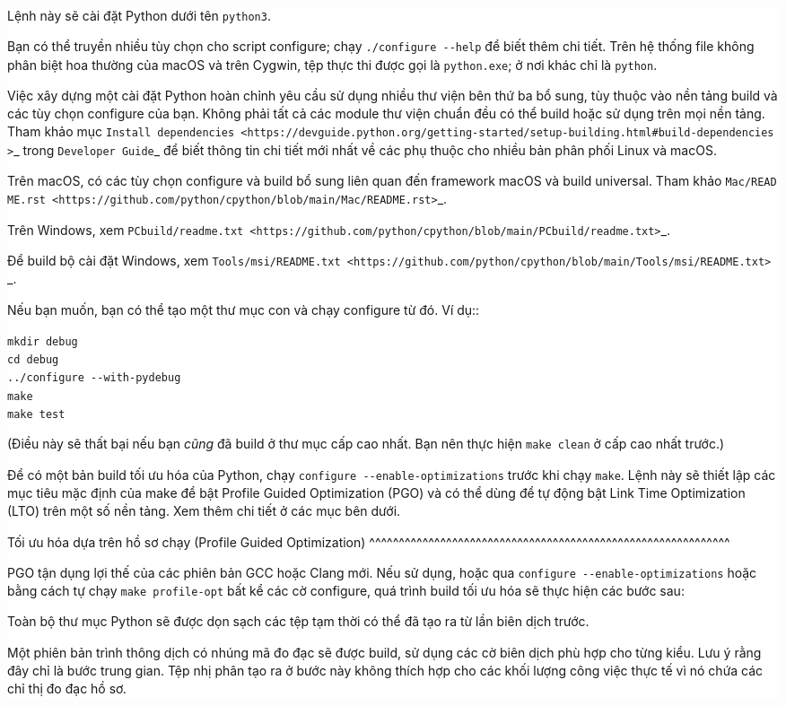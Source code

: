 Lệnh này sẽ cài đặt Python dưới tên ``python3``.

Bạn có thể truyền nhiều tùy chọn cho script configure; chạy ``./configure --help``
để biết thêm chi tiết. Trên hệ thống file không phân biệt hoa thường của macOS và trên Cygwin,
tệp thực thi được gọi là ``python.exe``; ở nơi khác chỉ là ``python``.

Việc xây dựng một cài đặt Python hoàn chỉnh yêu cầu sử dụng nhiều thư viện
bên thứ ba bổ sung, tùy thuộc vào nền tảng build và các tùy chọn configure của bạn.
Không phải tất cả các module thư viện chuẩn đều có thể build hoặc sử dụng trên mọi nền tảng.
Tham khảo mục
`Install dependencies <https://devguide.python.org/getting-started/setup-building.html#build-dependencies>`_
trong `Developer Guide`_ để biết thông tin chi tiết mới nhất về
các phụ thuộc cho nhiều bản phân phối Linux và macOS.

Trên macOS, có các tùy chọn configure và build bổ sung liên quan
đến framework macOS và build universal. Tham khảo `Mac/README.rst
<https://github.com/python/cpython/blob/main/Mac/README.rst>`_.

Trên Windows, xem `PCbuild/readme.txt
<https://github.com/python/cpython/blob/main/PCbuild/readme.txt>`_.

Để build bộ cài đặt Windows, xem `Tools/msi/README.txt
<https://github.com/python/cpython/blob/main/Tools/msi/README.txt>`_.

Nếu bạn muốn, bạn có thể tạo một thư mục con và chạy configure từ đó.
Ví dụ::

    mkdir debug
    cd debug
    ../configure --with-pydebug
    make
    make test

(Điều này sẽ thất bại nếu bạn *cũng* đã build ở thư mục cấp cao nhất. Bạn nên thực hiện
``make clean`` ở cấp cao nhất trước.)

Để có một bản build tối ưu hóa của Python, chạy ``configure --enable-optimizations``
trước khi chạy ``make``. Lệnh này sẽ thiết lập các mục tiêu mặc định của make để bật
Profile Guided Optimization (PGO) và có thể dùng để tự động bật Link Time
Optimization (LTO) trên một số nền tảng. Xem thêm chi tiết ở các mục bên dưới.

Tối ưu hóa dựa trên hồ sơ chạy (Profile Guided Optimization)
^^^^^^^^^^^^^^^^^^^^^^^^^^^^^^^^^^^^^^^^^^^^^^^^^^^^^^^^^^^^^

PGO tận dụng lợi thế của các phiên bản GCC hoặc Clang mới. Nếu sử dụng,
hoặc qua ``configure --enable-optimizations`` hoặc bằng cách tự chạy
``make profile-opt`` bất kể các cờ configure, quá trình build tối ưu hóa
sẽ thực hiện các bước sau:

Toàn bộ thư mục Python sẽ được dọn sạch các tệp tạm thời có thể đã
tạo ra từ lần biên dịch trước.

Một phiên bản trình thông dịch có nhúng mã đo đạc sẽ được build, sử dụng các cờ biên dịch
phù hợp cho từng kiểu. Lưu ý rằng đây chỉ là bước trung gian. Tệp nhị phân tạo ra ở bước này
không thích hợp cho các khối lượng công việc thực tế vì nó chứa các chỉ thị đo đạc hồ sơ.

